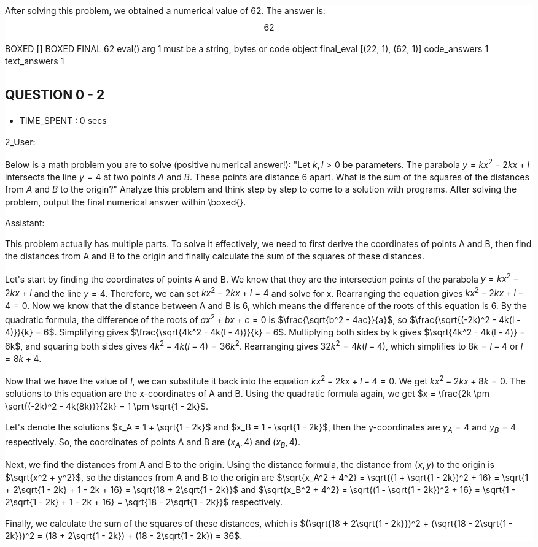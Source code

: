 After solving this problem, we obtained a numerical value of 62.
The answer is: $$62$$

BOXED []
BOXED FINAL 62
eval() arg 1 must be a string, bytes or code object final_eval
[(22, 1), (62, 1)]
code_answers 1 text_answers 1



## QUESTION 0 - 2 
- TIME_SPENT : 0 secs

2_User:

Below is a math problem you are to solve (positive numerical answer!):
"Let $k, l > 0$ be parameters. The parabola $y = kx^2 - 2kx + l$ intersects the line $y = 4$ at two points $A$ and $B$. These points are distance 6 apart. What is the sum of the squares of the distances from $A$ and $B$ to the origin?"
Analyze this problem and think step by step to come to a solution with programs. After solving the problem, output the final numerical answer within \boxed{}.

Assistant:

 This problem actually has multiple parts. To solve it effectively, we need to first derive the coordinates of points A and B, then find the distances from A and B to the origin and finally calculate the sum of the squares of these distances.

Let's start by finding the coordinates of points A and B. We know that they are the intersection points of the parabola $y = kx^2 - 2kx + l$ and the line $y = 4$. Therefore, we can set $kx^2 - 2kx + l = 4$ and solve for x. Rearranging the equation gives $kx^2 - 2kx + l - 4 = 0$. Now we know that the distance between A and B is 6, which means the difference of the roots of this equation is 6. By the quadratic formula, the difference of the roots of $ax^2 + bx + c = 0$ is $\frac{\sqrt{b^2 - 4ac}}{a}$, so $\frac{\sqrt{(-2k)^2 - 4k(l - 4)}}{k} = 6$. Simplifying gives $\frac{\sqrt{4k^2 - 4k(l - 4)}}{k} = 6$. Multiplying both sides by k gives $\sqrt{4k^2 - 4k(l - 4)} = 6k$, and squaring both sides gives $4k^2 - 4k(l - 4) = 36k^2$. Rearranging gives $32k^2 = 4k(l - 4)$, which simplifies to $8k = l - 4$ or $l = 8k + 4$.

Now that we have the value of $l$, we can substitute it back into the equation $kx^2 - 2kx + l - 4 = 0$. We get $kx^2 - 2kx + 8k = 0$. The solutions to this equation are the x-coordinates of A and B. Using the quadratic formula again, we get $x = \frac{2k \pm \sqrt{(-2k)^2 - 4k(8k)}}{2k} = 1 \pm \sqrt{1 - 2k}$.

Let's denote the solutions $x_A = 1 + \sqrt{1 - 2k}$ and $x_B = 1 - \sqrt{1 - 2k}$, then the y-coordinates are $y_A = 4$ and $y_B = 4$ respectively. So, the coordinates of points A and B are $(x_A, 4)$ and $(x_B, 4)$.

Next, we find the distances from A and B to the origin. Using the distance formula, the distance from $(x, y)$ to the origin is $\sqrt{x^2 + y^2}$, so the distances from A and B to the origin are $\sqrt{x_A^2 + 4^2} = \sqrt{(1 + \sqrt{1 - 2k})^2 + 16} = \sqrt{1 + 2\sqrt{1 - 2k} + 1 - 2k + 16} = \sqrt{18 + 2\sqrt{1 - 2k}}$ and $\sqrt{x_B^2 + 4^2} = \sqrt{(1 - \sqrt{1 - 2k})^2 + 16} = \sqrt{1 - 2\sqrt{1 - 2k} + 1 - 2k + 16} = \sqrt{18 - 2\sqrt{1 - 2k}}$ respectively.

Finally, we calculate the sum of the squares of these distances, which is $(\sqrt{18 + 2\sqrt{1 - 2k}})^2 + (\sqrt{18 - 2\sqrt{1 - 2k}})^2 = (18 + 2\sqrt{1 - 2k}) + (18 - 2\sqrt{1 - 2k}) = 36$.
